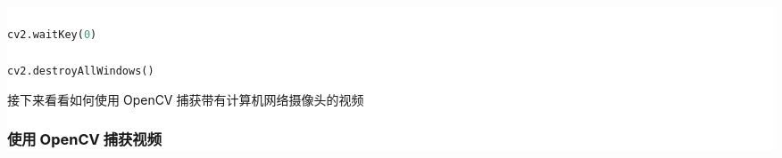 ```python

cv2.waitKey(0)

cv2.destroyAllWindows()
```
接下来看看如何使用 OpenCV 捕获带有计算机网络摄像头的视频
<a name="HA2PU"></a>
### 使用 OpenCV 捕获视频